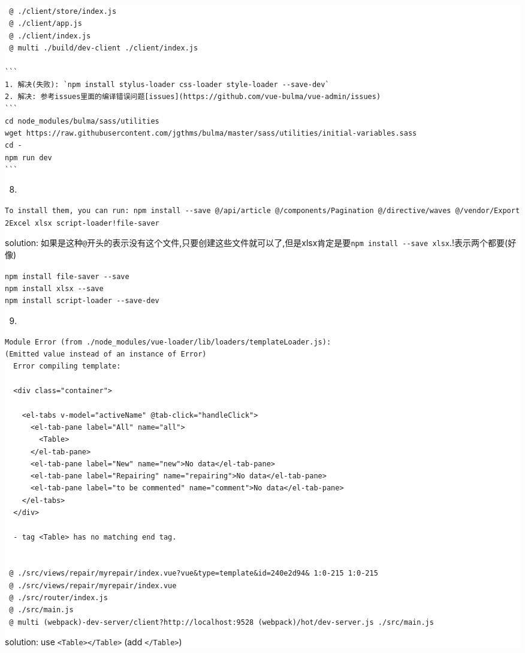      @ ./client/store/index.js
     @ ./client/app.js
     @ ./client/index.js
     @ multi ./build/dev-client ./client/index.js

    ```
    1. 解决(失败): `npm install stylus-loader css-loader style-loader --save-dev`
    2. 解决: 参考issues里面的编译错误问题[issues](https://github.com/vue-bulma/vue-admin/issues)
    ```
    cd node_modules/bulma/sass/utilities
    wget https://raw.githubusercontent.com/jgthms/bulma/master/sass/utilities/initial-variables.sass
    cd -
    npm run dev
    ```
8. 
```
To install them, you can run: npm install --save @/api/article @/components/Pagination @/directive/waves @/vendor/Export2Excel xlsx script-loader!file-saver
```
solution: 如果是这种`@`开头的表示没有这个文件,只要创建这些文件就可以了,但是xlsx肯定是要`npm install --save xlsx`.!表示两个都要(好像)
```
npm install file-saver --save
npm install xlsx --save
npm install script-loader --save-dev
```


9. 
```
Module Error (from ./node_modules/vue-loader/lib/loaders/templateLoader.js):
(Emitted value instead of an instance of Error) 
  Error compiling template:
  
  <div class="container">
  
    <el-tabs v-model="activeName" @tab-click="handleClick">
      <el-tab-pane label="All" name="all">
        <Table>
      </el-tab-pane>
      <el-tab-pane label="New" name="new">No data</el-tab-pane>
      <el-tab-pane label="Repairing" name="repairing">No data</el-tab-pane>
      <el-tab-pane label="to be commented" name="comment">No data</el-tab-pane>
    </el-tabs>
  </div>
  
  - tag <Table> has no matching end tag.


 @ ./src/views/repair/myrepair/index.vue?vue&type=template&id=240e2d94& 1:0-215 1:0-215
 @ ./src/views/repair/myrepair/index.vue
 @ ./src/router/index.js
 @ ./src/main.js
 @ multi (webpack)-dev-server/client?http://localhost:9528 (webpack)/hot/dev-server.js ./src/main.js

```
solution: use `<Table></Table>` (add `</Table>`)
